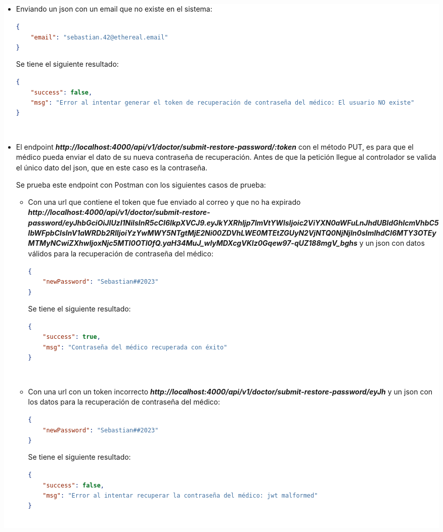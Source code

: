  - Enviando un json con un email que no existe en el sistema:
    ```json
    {
        "email": "sebastian.42@ethereal.email"
    }
    ```

    Se tiene el siguiente resultado:
    ```json
    {
        "success": false,
        "msg": "Error al intentar generar el token de recuperación de contraseña del médico: El usuario NO existe"
    }
    ```
  <br>

- El endpoint ***http://localhost:4000/api/v1/doctor/submit-restore-password/:token*** con el método PUT, es para que el médico pueda enviar el dato de su nueva contraseña de recuperación. Antes de que la petición llegue al controlador se valida el único dato del json, que en este caso es la contraseña. 

  Se prueba este endpoint con Postman con los siguientes casos de prueba:

  - Con una url que contiene el token que fue enviado al correo y que no ha expirado ***http://localhost:4000/api/v1/doctor/submit-restore-password/eyJhbGciOiJIUzI1NiIsInR5cCI6IkpXVCJ9.eyJkYXRhIjp7ImVtYWlsIjoic2ViYXN0aWFuLnJhdUBldGhlcmVhbC5lbWFpbCIsInV1aWRDb2RlIjoiYzYwMWY5NTgtMjE2Ni00ZDVhLWE0MTEtZGUyN2VjNTQ0NjNjIn0sImlhdCI6MTY3OTEyMTMyNCwiZXhwIjoxNjc5MTI0OTI0fQ.yaH34MuJ_wlyMDXcgVKIz0Gqew97-qUZ188mgV_bghs*** y un json con datos válidos para la recuperación de contraseña del médico:
    ```json
    {
        "newPassword": "Sebastian##2023"
    }
    ```

    Se tiene el siguiente resultado:
    ```json
    {
        "success": true,
        "msg": "Contraseña del médico recuperada con éxito"
    }
    ```
  <br>

  - Con una url con un token incorrecto ***http://localhost:4000/api/v1/doctor/submit-restore-password/eyJh*** y un json con los datos para la recuperación de contraseña del médico:
    ```json
    {
        "newPassword": "Sebastian##2023"
    }
    ```

    Se tiene el siguiente resultado:
    ```json
    {
        "success": false,
        "msg": "Error al intentar recuperar la contraseña del médico: jwt malformed"
    }
    ```
<br>
